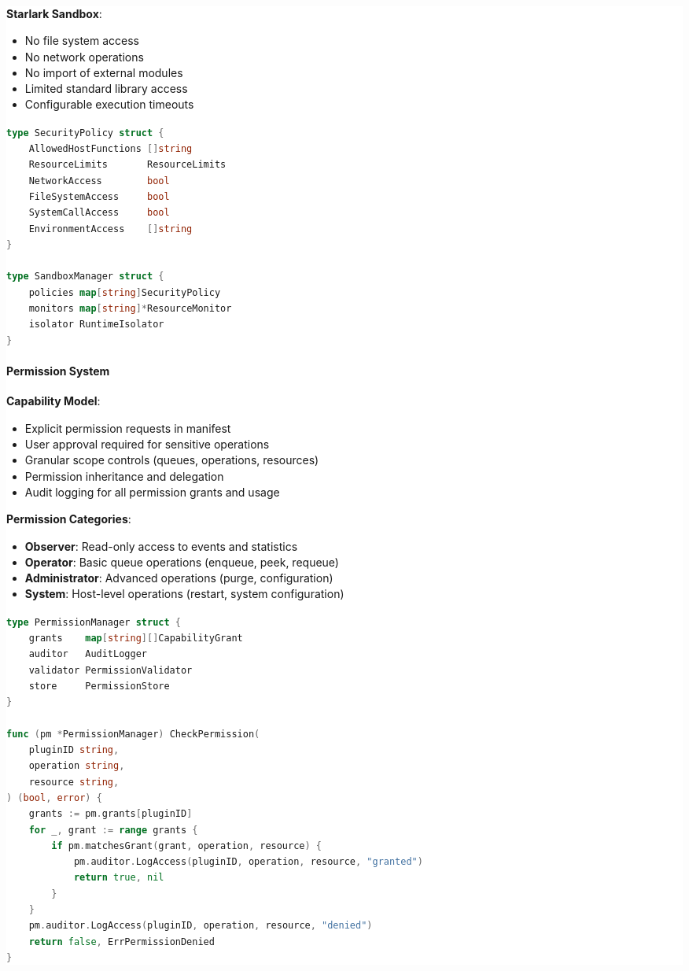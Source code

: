 **Starlark Sandbox**:
- No file system access
- No network operations
- No import of external modules
- Limited standard library access
- Configurable execution timeouts

```go
type SecurityPolicy struct {
    AllowedHostFunctions []string
    ResourceLimits       ResourceLimits
    NetworkAccess        bool
    FileSystemAccess     bool
    SystemCallAccess     bool
    EnvironmentAccess    []string
}

type SandboxManager struct {
    policies map[string]SecurityPolicy
    monitors map[string]*ResourceMonitor
    isolator RuntimeIsolator
}
```

#### Permission System

**Capability Model**:
- Explicit permission requests in manifest
- User approval required for sensitive operations
- Granular scope controls (queues, operations, resources)
- Permission inheritance and delegation
- Audit logging for all permission grants and usage

**Permission Categories**:
- **Observer**: Read-only access to events and statistics
- **Operator**: Basic queue operations (enqueue, peek, requeue)
- **Administrator**: Advanced operations (purge, configuration)
- **System**: Host-level operations (restart, system configuration)

```go
type PermissionManager struct {
    grants    map[string][]CapabilityGrant
    auditor   AuditLogger
    validator PermissionValidator
    store     PermissionStore
}

func (pm *PermissionManager) CheckPermission(
    pluginID string,
    operation string,
    resource string,
) (bool, error) {
    grants := pm.grants[pluginID]
    for _, grant := range grants {
        if pm.matchesGrant(grant, operation, resource) {
            pm.auditor.LogAccess(pluginID, operation, resource, "granted")
            return true, nil
        }
    }
    pm.auditor.LogAccess(pluginID, operation, resource, "denied")
    return false, ErrPermissionDenied
}
```
